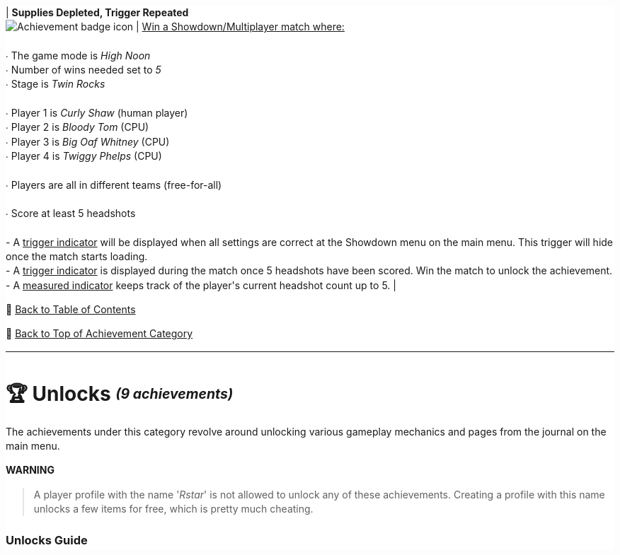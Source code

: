 | **Supplies Depleted, Trigger Repeated**<br> ![Achievement badge icon](https://i.retroachievements.org/Badge/535528.png "Achievement badge icon") | <u>Win a Showdown/Multiplayer match where: </u><br><br> ∙ The game mode is *High Noon* <br> ∙ Number of wins needed set to *5* <br> ∙ Stage is *Twin Rocks* <br><br> ∙ Player 1 is *Curly Shaw* (human player) <br> ∙ Player 2 is *Bloody Tom* (CPU) <br> ∙ Player 3 is *Big Oaf Whitney* (CPU) <br> ∙ Player 4 is *Twiggy Phelps* (CPU) <br><br> ∙ Players are all in different teams (free-for-all) <br><br> ∙ Score at least 5 headshots <br><br> - A [trigger indicator](#RA_Trigger) will be displayed when all settings are correct at the Showdown menu on the main menu. This trigger will hide once the match starts loading. <br> - A [trigger indicator](#RA_Trigger) is displayed during the match once 5 headshots have been scored. Win the match to unlock the achievement. <br> - A [measured indicator](#RA_Measure) keeps track of the player's current headshot count up to 5.                                                                                                                                                                                                                                                                                                                                                                                                                                                                                                                                           |

🔗 [Back to Table of Contents](#ToC)

🔗 [Back to Top of Achievement Category](#ShowdownChallenges)

---



<h1 id=Unlocks>
    🏆 Unlocks <i><sub><sup>(9 achievements)</sup></sub></i>
</h1>

The achievements under this category revolve around unlocking various gameplay mechanics and pages from the journal on the main menu.

**WARNING**
> A player profile with the name '*Rstar*' is not allowed to unlock any of these achievements. Creating a profile with this name unlocks a few items for free, which is pretty much cheating. 

### Unlocks Guide

